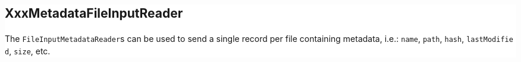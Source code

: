 ## XxxMetadataFileInputReader

The `FileInputMetadataReader`s can be used to send a single record per file containing metadata, i.e.: `name`, `path`, `hash`, `lastModified`, `size`, etc.